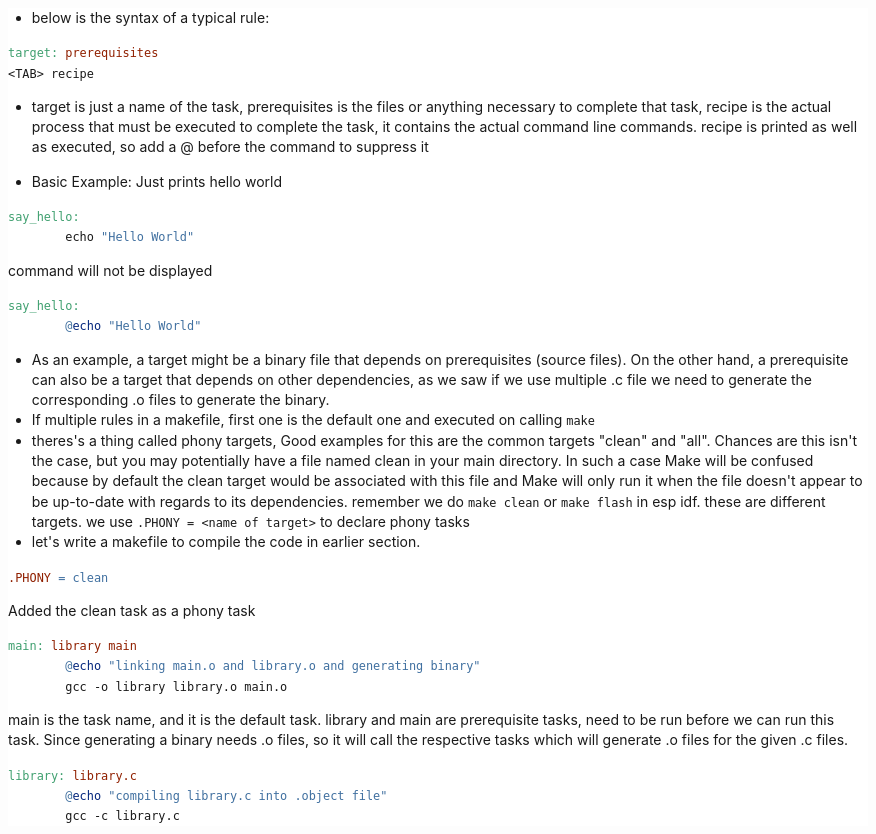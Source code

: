 - below is the syntax of a typical rule:

```makefile
target: prerequisites
<TAB> recipe
```

- target is just a name of the task, prerequisites is the files or anything necessary to complete that task, recipe is the actual process that must be executed to complete the task, it contains the actual command line commands. recipe is printed as well as executed, so add a @ before the command to suppress it

- Basic Example: Just prints hello world

```makefile
say_hello:
        echo "Hello World"
```

command will not be displayed

```makefile
say_hello:
        @echo "Hello World"
```

- As an example, a target might be a binary file that depends on prerequisites (source files). On the other hand, a prerequisite can also be a target that depends on other dependencies, as we saw if we use multiple .c file we need to generate the corresponding .o files to generate the binary.
- If multiple rules in a makefile, first one is the default one and executed on calling `make`
- theres's a thing called phony targets, Good examples for this are the common targets "clean" and "all". Chances are this isn't the case, but you may potentially have a file named clean in your main directory. In such a case Make will be confused because by default the clean target would be associated with this file and Make will only run it when the file doesn't appear to be up-to-date with regards to its dependencies. remember we do `make clean` or `make flash` in esp idf. these are different targets. we use `.PHONY = <name of target>` to declare phony tasks
- let's write a makefile to compile the code in earlier section.

```makefile
.PHONY = clean
```

Added the clean task as a phony task

```makefile
main: library main
		@echo "linking main.o and library.o and generating binary"
		gcc -o library library.o main.o
```

main is the task name, and it is the default task. library and main are prerequisite tasks, need to be run before we can run this task. Since generating a binary needs .o files, so it will call the respective tasks which will generate .o files for the given .c files.

```makefile
library: library.c
		@echo "compiling library.c into .object file"
		gcc -c library.c
```
